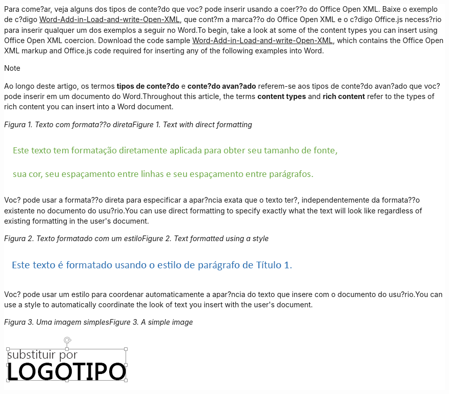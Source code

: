 <span data-ttu-id="24284-p104">Para come?ar, veja alguns dos tipos de conte?do que voc? pode inserir usando a coer??o do Office Open XML. Baixe o exemplo de c?digo [Word-Add-in-Load-and-write-Open-XML](https://github.com/OfficeDev/Word-Add-in-Load-and-write-Open-XML), que cont?m a marca??o do Office Open XML e o c?digo Office.js necess?rio para inserir qualquer um dos exemplos a seguir no Word.</span><span class="sxs-lookup"><span data-stu-id="24284-p104">To begin, take a look at some of the content types you can insert using Office Open XML coercion. Download the code sample [Word-Add-in-Load-and-write-Open-XML](https://github.com/OfficeDev/Word-Add-in-Load-and-write-Open-XML), which contains the Office Open XML markup and Office.js code required for inserting any of the following examples into Word.</span></span>

> [!NOTE]
> <span data-ttu-id="24284-116">Ao longo deste artigo, os termos **tipos de conte?do** e **conte?do avan?ado** referem-se aos tipos de conte?do avan?ado que voc? pode inserir em um documento do Word.</span><span class="sxs-lookup"><span data-stu-id="24284-116">Throughout this article, the terms  **content types** and **rich content** refer to the types of rich content you can insert into a Word document.</span></span>


<span data-ttu-id="24284-117">*Figura 1. Texto com formata??o direta*</span><span class="sxs-lookup"><span data-stu-id="24284-117">*Figure 1. Text with direct formatting*</span></span>


![Texto com formata??o direta aplicada.](../images/office15-app-create-wd-app-using-ooxml-fig01.png)

<span data-ttu-id="24284-119">Voc? pode usar a formata??o direta para especificar a apar?ncia exata que o texto ter?, independentemente da formata??o existente no documento do usu?rio.</span><span class="sxs-lookup"><span data-stu-id="24284-119">You can use direct formatting to specify exactly what the text will look like regardless of existing formatting in the user's document.</span></span>

<span data-ttu-id="24284-120">*Figura 2. Texto formatado com um estilo*</span><span class="sxs-lookup"><span data-stu-id="24284-120">*Figure 2. Text formatted using a style*</span></span>


![Texto formatado com estilo de par?grafo.](../images/office15-app-create-wd-app-using-ooxml-fig02.png)

<span data-ttu-id="24284-122">Voc? pode usar um estilo para coordenar automaticamente a apar?ncia do texto que insere com o documento do usu?rio.</span><span class="sxs-lookup"><span data-stu-id="24284-122">You can use a style to automatically coordinate the look of text you insert with the user's document.</span></span>

<span data-ttu-id="24284-123">*Figura 3. Uma imagem simples*</span><span class="sxs-lookup"><span data-stu-id="24284-123">*Figure 3. A simple image*</span></span>


![Imagem de um logotipo.](../images/office15-app-create-wd-app-using-ooxml-fig03.png)
